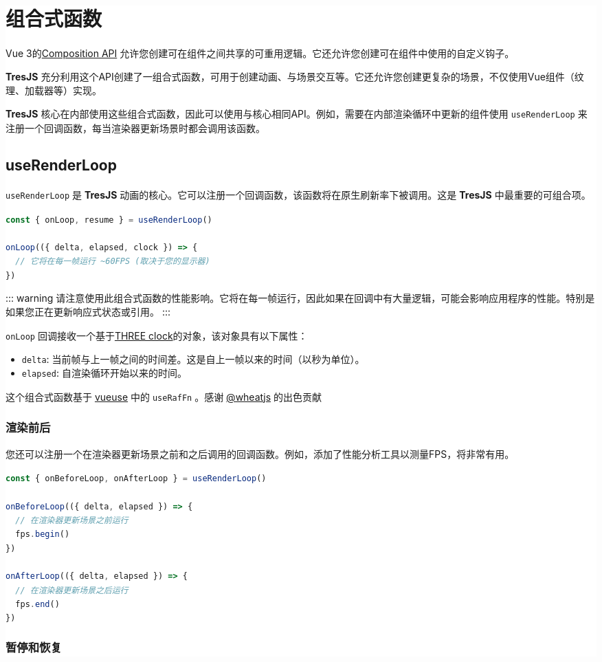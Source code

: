 # 组合式函数

Vue 3的[Composition API](https://vuejs.org/guide/extras/composition-api-faq.html#what-is-composition-api) 允许您创建可在组件之间共享的可重用逻辑。它还允许您创建可在组件中使用的自定义钩子。

**TresJS** 充分利用这个API创建了一组合式函数，可用于创建动画、与场景交互等。它还允许您创建更复杂的场景，不仅使用Vue组件（纹理、加载器等）实现。

**TresJS** 核心在内部使用这些组合式函数，因此可以使用与核心相同API。例如，需要在内部渲染循环中更新的组件使用 `useRenderLoop` 来注册一个回调函数，每当渲染器更新场景时都会调用该函数。

## useRenderLoop

`useRenderLoop` 是 **TresJS** 动画的核心。它可以注册一个回调函数，该函数将在原生刷新率下被调用。这是 **TresJS** 中最重要的可组合项。

```ts
const { onLoop, resume } = useRenderLoop()

onLoop(({ delta, elapsed, clock }) => {
  // 它将在每一帧运行 ~60FPS (取决于您的显示器)
})
```

::: warning
请注意使用此组合式函数的性能影响。它将在每一帧运行，因此如果在回调中有大量逻辑，可能会影响应用程序的性能。特别是如果您正在更新响应式状态或引用。
:::

`onLoop` 回调接收一个基于[THREE clock](https://threejs.org/docs/?q=clock#api/en/core/Clock)的对象，该对象具有以下属性：

- `delta`: 当前帧与上一帧之间的时间差。这是自上一帧以来的时间（以秒为单位）。
- `elapsed`: 自渲染循环开始以来的时间。

这个组合式函数基于 [vueuse](https://vueuse.org/core/useRafFn/) 中的 `useRafFn` 。感谢 [@wheatjs](https://github.com/orgs/Tresjs/people/wheatjs) 的出色贡献

### 渲染前后

您还可以注册一个在渲染器更新场景之前和之后调用的回调函数。例如，添加了性能分析工具以测量FPS，将非常有用。

```ts
const { onBeforeLoop, onAfterLoop } = useRenderLoop()

onBeforeLoop(({ delta, elapsed }) => {
  // 在渲染器更新场景之前运行
  fps.begin()
})

onAfterLoop(({ delta, elapsed }) => {
  // 在渲染器更新场景之后运行
  fps.end()
})
```

### 暂停和恢复
